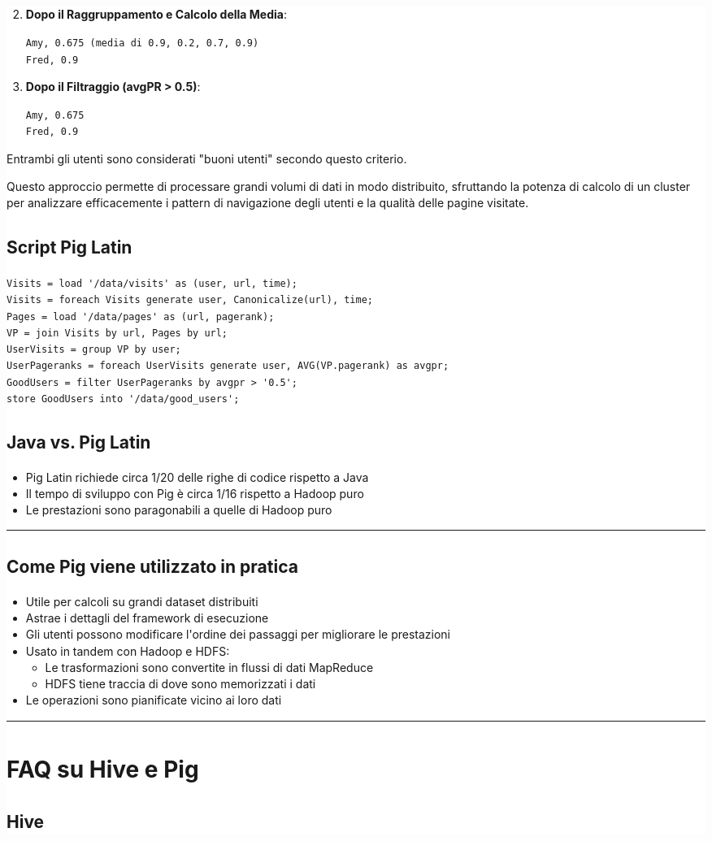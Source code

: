 2. **Dopo il Raggruppamento e Calcolo della Media**:
   ```
   Amy, 0.675 (media di 0.9, 0.2, 0.7, 0.9)
   Fred, 0.9
   ```

3. **Dopo il Filtraggio (avgPR > 0.5)**:
   ```
   Amy, 0.675
   Fred, 0.9
   ```

Entrambi gli utenti sono considerati "buoni utenti" secondo questo criterio.

Questo approccio permette di processare grandi volumi di dati in modo distribuito, sfruttando la potenza di calcolo di un cluster per analizzare efficacemente i pattern di navigazione degli utenti e la qualità delle pagine visitate.

## Script Pig Latin

```pig
Visits = load '/data/visits' as (user, url, time);
Visits = foreach Visits generate user, Canonicalize(url), time;
Pages = load '/data/pages' as (url, pagerank);
VP = join Visits by url, Pages by url;
UserVisits = group VP by user;
UserPageranks = foreach UserVisits generate user, AVG(VP.pagerank) as avgpr;
GoodUsers = filter UserPageranks by avgpr > '0.5';
store GoodUsers into '/data/good_users';
```

## Java vs. Pig Latin
- Pig Latin richiede circa 1/20 delle righe di codice rispetto a Java
- Il tempo di sviluppo con Pig è circa 1/16 rispetto a Hadoop puro
- Le prestazioni sono paragonabili a quelle di Hadoop puro
---
## Come Pig viene utilizzato in pratica
- Utile per calcoli su grandi dataset distribuiti
- Astrae i dettagli del framework di esecuzione
- Gli utenti possono modificare l'ordine dei passaggi per migliorare le prestazioni
- Usato in tandem con Hadoop e HDFS:
  - Le trasformazioni sono convertite in flussi di dati MapReduce
  - HDFS tiene traccia di dove sono memorizzati i dati
- Le operazioni sono pianificate vicino ai loro dati
---

# FAQ su Hive e Pig

## Hive
